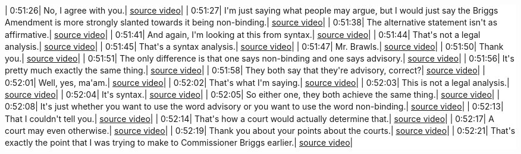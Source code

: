 | 0:51:26| No, I agree with you.| [source video](https://archive.org/details/cocom120123part3?start=3086)|
| 0:51:27| I'm just saying what people may argue, but I would just say the Briggs Amendment is more strongly slanted towards it being non-binding.| [source video](https://archive.org/details/cocom120123part3?start=3087)|
| 0:51:38| The alternative statement isn't as affirmative.| [source video](https://archive.org/details/cocom120123part3?start=3098)|
| 0:51:41| And again, I'm looking at this from syntax.| [source video](https://archive.org/details/cocom120123part3?start=3101)|
| 0:51:44| That's not a legal analysis.| [source video](https://archive.org/details/cocom120123part3?start=3104)|
| 0:51:45| That's a syntax analysis.| [source video](https://archive.org/details/cocom120123part3?start=3105)|
| 0:51:47| Mr. Brawls.| [source video](https://archive.org/details/cocom120123part3?start=3107)|
| 0:51:50| Thank you.| [source video](https://archive.org/details/cocom120123part3?start=3110)|
| 0:51:51| The only difference is that one says non-binding and one says advisory.| [source video](https://archive.org/details/cocom120123part3?start=3111)|
| 0:51:56| It's pretty much exactly the same thing.| [source video](https://archive.org/details/cocom120123part3?start=3116)|
| 0:51:58| They both say that they're advisory, correct?| [source video](https://archive.org/details/cocom120123part3?start=3118)|
| 0:52:01| Well, yes, ma'am.| [source video](https://archive.org/details/cocom120123part3?start=3121)|
| 0:52:02| That's what I'm saying.| [source video](https://archive.org/details/cocom120123part3?start=3122)|
| 0:52:03| This is not a legal analysis.| [source video](https://archive.org/details/cocom120123part3?start=3123)|
| 0:52:04| It's syntax.| [source video](https://archive.org/details/cocom120123part3?start=3124)|
| 0:52:05| So either one, they both achieve the same thing.| [source video](https://archive.org/details/cocom120123part3?start=3125)|
| 0:52:08| It's just whether you want to use the word advisory or you want to use the word non-binding.| [source video](https://archive.org/details/cocom120123part3?start=3128)|
| 0:52:13| That I couldn't tell you.| [source video](https://archive.org/details/cocom120123part3?start=3133)|
| 0:52:14| That's how a court would actually determine that.| [source video](https://archive.org/details/cocom120123part3?start=3134)|
| 0:52:17| A court may even otherwise.| [source video](https://archive.org/details/cocom120123part3?start=3137)|
| 0:52:19| Thank you about your points about the courts.| [source video](https://archive.org/details/cocom120123part3?start=3139)|
| 0:52:21| That's exactly the point that I was trying to make to Commissioner Briggs earlier.| [source video](https://archive.org/details/cocom120123part3?start=3141)|
